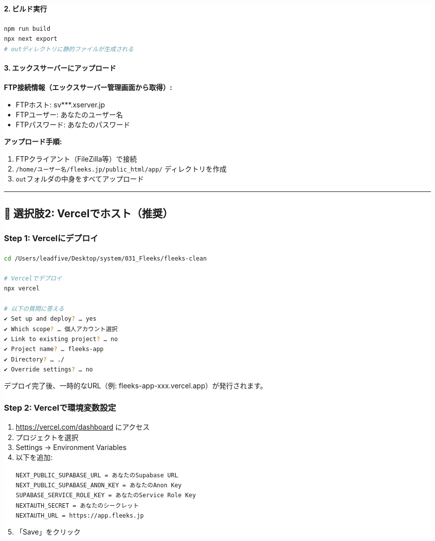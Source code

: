 #### 2. ビルド実行
```bash
npm run build
npx next export
# outディレクトリに静的ファイルが生成される
```

#### 3. エックスサーバーにアップロード

**FTP接続情報（エックスサーバー管理画面から取得）:**
- FTPホスト: sv***.xserver.jp
- FTPユーザー: あなたのユーザー名
- FTPパスワード: あなたのパスワード

**アップロード手順:**
1. FTPクライアント（FileZilla等）で接続
2. `/home/ユーザー名/fleeks.jp/public_html/app/` ディレクトリを作成
3. `out`フォルダの中身をすべてアップロード

---

## 🚀 選択肢2: Vercelでホスト（推奨）

### Step 1: Vercelにデプロイ

```bash
cd /Users/leadfive/Desktop/system/031_Fleeks/fleeks-clean

# Vercelでデプロイ
npx vercel

# 以下の質問に答える
✔ Set up and deploy? … yes
✔ Which scope? … 個人アカウント選択
✔ Link to existing project? … no
✔ Project name? … fleeks-app
✔ Directory? … ./
✔ Override settings? … no
```

デプロイ完了後、一時的なURL（例: fleeks-app-xxx.vercel.app）が発行されます。

### Step 2: Vercelで環境変数設定

1. https://vercel.com/dashboard にアクセス
2. プロジェクトを選択
3. Settings → Environment Variables
4. 以下を追加:
   ```
   NEXT_PUBLIC_SUPABASE_URL = あなたのSupabase URL
   NEXT_PUBLIC_SUPABASE_ANON_KEY = あなたのAnon Key
   SUPABASE_SERVICE_ROLE_KEY = あなたのService Role Key
   NEXTAUTH_SECRET = あなたのシークレット
   NEXTAUTH_URL = https://app.fleeks.jp
   ```
5. 「Save」をクリック
